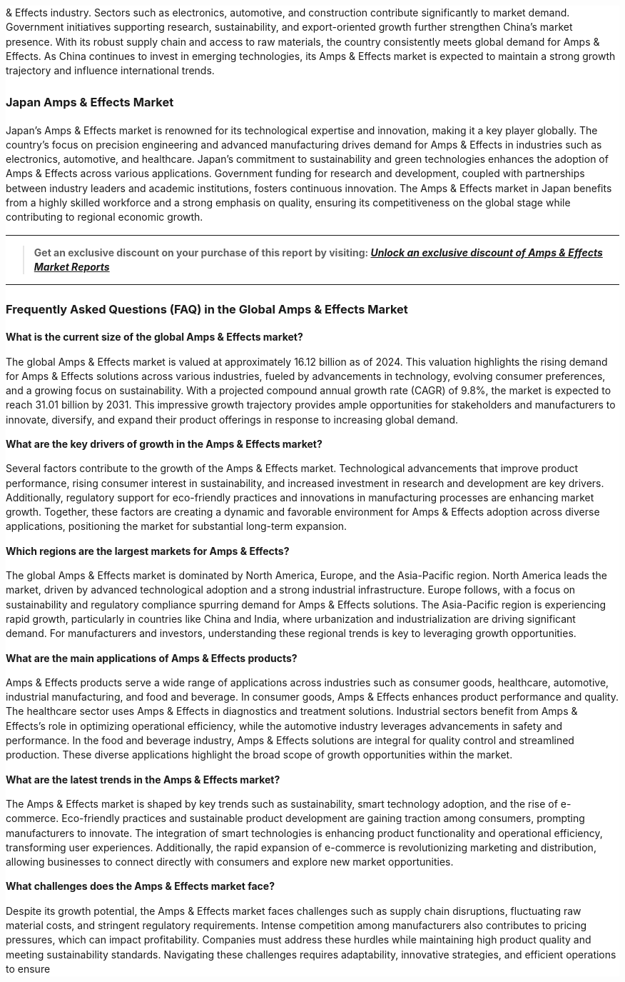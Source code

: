 & Effects industry. Sectors such as electronics, automotive, and construction contribute significantly to market demand. Government initiatives supporting research, sustainability, and export-oriented growth further strengthen China&rsquo;s market presence. With its robust supply chain and access to raw materials, the country consistently meets global demand for Amps & Effects. As China continues to invest in emerging technologies, its Amps & Effects market is expected to maintain a strong growth trajectory and influence international trends.</p><h3>Japan Amps & Effects Market</h3><p>Japan&rsquo;s Amps & Effects market is renowned for its technological expertise and innovation, making it a key player globally. The country&rsquo;s focus on precision engineering and advanced manufacturing drives demand for Amps & Effects in industries such as electronics, automotive, and healthcare. Japan&rsquo;s commitment to sustainability and green technologies enhances the adoption of Amps & Effects across various applications. Government funding for research and development, coupled with partnerships between industry leaders and academic institutions, fosters continuous innovation. The Amps & Effects market in Japan benefits from a highly skilled workforce and a strong emphasis on quality, ensuring its competitiveness on the global stage while contributing to regional economic growth.</p><hr /><blockquote><p><strong>Get an exclusive discount on your purchase of this report by visiting: <em><a href="://marketresearchpulse.com/ask-for-discount/80364?utm_source=Github&amp;utm_medium=0114">Unlock an exclusive discount of Amps & Effects Market Reports</a></em>&nbsp;</strong></p></blockquote><hr /><h3>Frequently Asked Questions (FAQ) in the Global Amps & Effects Market</h3><p><strong>What is the current size of the global Amps & Effects market?</strong></p><p>The global Amps & Effects market is valued at approximately 16.12 billion as of 2024. This valuation highlights the rising demand for Amps & Effects solutions across various industries, fueled by advancements in technology, evolving consumer preferences, and a growing focus on sustainability. With a projected compound annual growth rate (CAGR) of 9.8%, the market is expected to reach 31.01 billion by 2031. This impressive growth trajectory provides ample opportunities for stakeholders and manufacturers to innovate, diversify, and expand their product offerings in response to increasing global demand.</p><p><strong>What are the key drivers of growth in the Amps & Effects market?</strong></p><p>Several factors contribute to the growth of the Amps & Effects market. Technological advancements that improve product performance, rising consumer interest in sustainability, and increased investment in research and development are key drivers. Additionally, regulatory support for eco-friendly practices and innovations in manufacturing processes are enhancing market growth. Together, these factors are creating a dynamic and favorable environment for Amps & Effects adoption across diverse applications, positioning the market for substantial long-term expansion.</p><p><strong>Which regions are the largest markets for Amps & Effects?</strong></p><p>The global Amps & Effects market is dominated by North America, Europe, and the Asia-Pacific region. North America leads the market, driven by advanced technological adoption and a strong industrial infrastructure. Europe follows, with a focus on sustainability and regulatory compliance spurring demand for Amps & Effects solutions. The Asia-Pacific region is experiencing rapid growth, particularly in countries like China and India, where urbanization and industrialization are driving significant demand. For manufacturers and investors, understanding these regional trends is key to leveraging growth opportunities.</p><p><strong>What are the main applications of Amps & Effects products?</strong></p><p>Amps & Effects products serve a wide range of applications across industries such as consumer goods, healthcare, automotive, industrial manufacturing, and food and beverage. In consumer goods, Amps & Effects enhances product performance and quality. The healthcare sector uses Amps & Effects in diagnostics and treatment solutions. Industrial sectors benefit from Amps & Effects&rsquo;s role in optimizing operational efficiency, while the automotive industry leverages advancements in safety and performance. In the food and beverage industry, Amps & Effects solutions are integral for quality control and streamlined production. These diverse applications highlight the broad scope of growth opportunities within the market.</p><p><strong>What are the latest trends in the Amps & Effects market?</strong></p><p>The Amps & Effects market is shaped by key trends such as sustainability, smart technology adoption, and the rise of e-commerce. Eco-friendly practices and sustainable product development are gaining traction among consumers, prompting manufacturers to innovate. The integration of smart technologies is enhancing product functionality and operational efficiency, transforming user experiences. Additionally, the rapid expansion of e-commerce is revolutionizing marketing and distribution, allowing businesses to connect directly with consumers and explore new market opportunities.</p><p><strong>What challenges does the Amps & Effects market face?</strong></p><p>Despite its growth potential, the Amps & Effects market faces challenges such as supply chain disruptions, fluctuating raw material costs, and stringent regulatory requirements. Intense competition among manufacturers also contributes to pricing pressures, which can impact profitability. Companies must address these hurdles while maintaining high product quality and meeting sustainability standards. Navigating these challenges requires adaptability, innovative strategies, and efficient operations to ensure